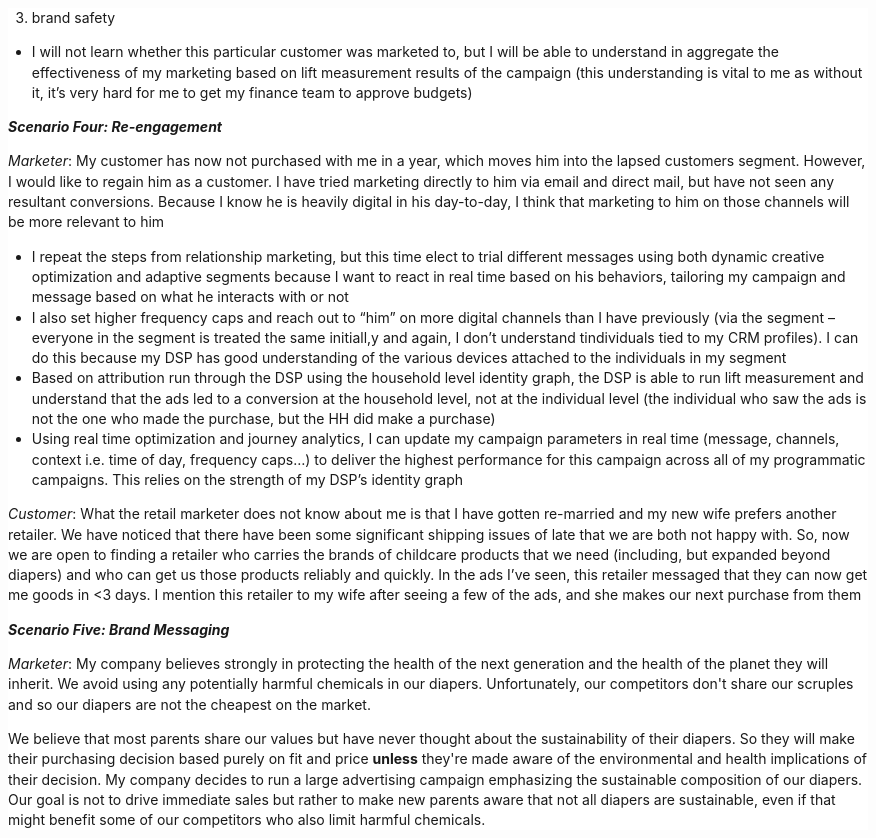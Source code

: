   3. brand safety
* I will not learn whether this particular customer was marketed to, but I will be able to understand in aggregate the effectiveness of my marketing based on lift measurement results of the campaign (this understanding is vital to me as without it, it’s very hard for me to get my finance team to approve budgets)


**_Scenario Four: Re-engagement_**

*Marketer*: My customer has now not purchased with me in a year, which moves him into the lapsed customers segment. However, I would like to regain him as a customer. I have tried marketing directly to him via email and direct mail, but have not seen any resultant conversions. Because I know he is heavily digital in his day-to-day, I think that marketing to him on those channels will be more relevant to him
* I repeat the steps from relationship marketing, but this time elect to trial different messages using both dynamic creative optimization and adaptive segments because I want to react in real time based on his behaviors, tailoring my campaign and message based on what he interacts with or not
* I also set higher frequency caps and reach out to “him” on more digital channels than I have previously (via the segment – everyone in the segment is treated the same initiall,y and again, I don’t understand tindividuals tied to my CRM profiles). I can do this because my DSP has good understanding of the various devices attached to the individuals in my segment
* Based on attribution run through the DSP using the household level identity graph, the DSP is able to run lift measurement and understand that the ads led to a conversion at the household level, not at the individual level (the individual who saw the ads is not the one who made the purchase, but the HH did make a purchase)
* Using real time optimization and journey analytics, I can update my campaign parameters in real time (message, channels, context i.e. time of day, frequency caps…) to deliver the highest performance for this campaign across all of my programmatic campaigns. This relies on the strength of my DSP’s identity graph

*Customer*: What the retail marketer does not know about me is that I have gotten re-married and my new wife prefers another retailer. We have noticed that there have been some significant shipping issues of late that we are both not happy with. So, now we are open to finding a retailer who carries the brands of childcare products that we need (including, but expanded beyond diapers) and who can get us those products reliably and quickly. In the ads I’ve seen, this retailer messaged that they can now get me goods in <3 days. I mention this retailer to my wife after seeing a few of the ads, and she makes our next purchase from them

**_Scenario Five: Brand Messaging_**

*Marketer*: My company believes strongly in protecting the health of the next generation and the 
health of the planet they will inherit. We avoid using any potentially harmful chemicals in our diapers.
Unfortunately, our competitors don't share our scruples and so our diapers are not the cheapest on the market.

We believe that most parents share our values but have never thought about the sustainability of their diapers. 
 So they will make their purchasing decision based purely on fit and price **unless**
they're made aware of the environmental and health implications of their decision. My company decides to run a large 
advertising campaign emphasizing the sustainable composition of our diapers. Our goal is not to drive immediate sales but
rather to make new parents aware that not all diapers are sustainable, even if that might benefit some of our 
competitors who also limit harmful chemicals.
  